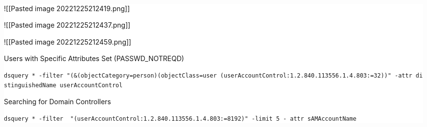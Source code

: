 ![[Pasted image 20221225212419.png]]

![[Pasted image 20221225212437.png]]

![[Pasted image 20221225212459.png]]

Users with Specific Attributes Set (PASSWD_NOTREQD)
```
dsquery * -filter "(&(objectCategory=person)(objectClass=user (userAccountControl:1.2.840.113556.1.4.803:=32))" -attr distinguishedName userAccountControl
```

Searching for Domain Controllers
```
dsquery * -filter  "(userAccountControl:1.2.840.113556.1.4.803:=8192)" -limit 5 - attr sAMAccountName
```
